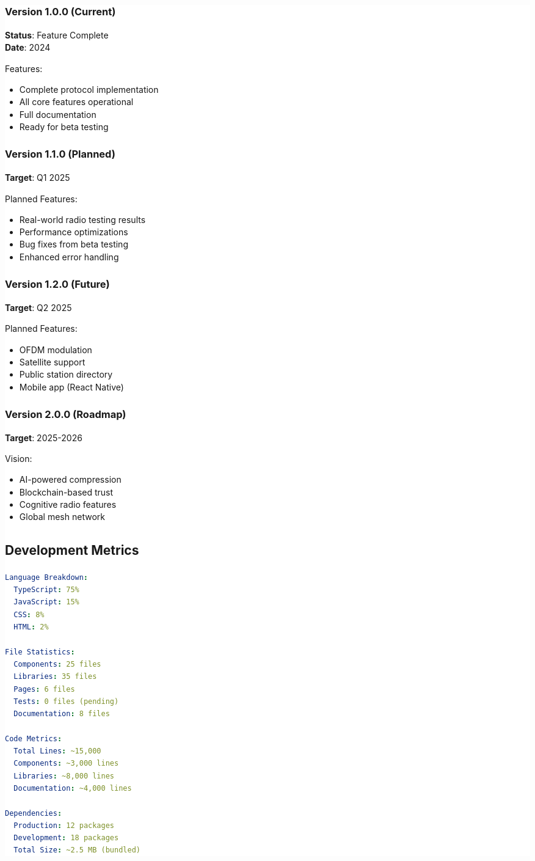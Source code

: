 ### Version 1.0.0 (Current)
**Status**: Feature Complete  
**Date**: 2024  

Features:
- Complete protocol implementation
- All core features operational
- Full documentation
- Ready for beta testing

### Version 1.1.0 (Planned)
**Target**: Q1 2025  

Planned Features:
- Real-world radio testing results
- Performance optimizations
- Bug fixes from beta testing
- Enhanced error handling

### Version 1.2.0 (Future)
**Target**: Q2 2025  

Planned Features:
- OFDM modulation
- Satellite support
- Public station directory
- Mobile app (React Native)

### Version 2.0.0 (Roadmap)
**Target**: 2025-2026  

Vision:
- AI-powered compression
- Blockchain-based trust
- Cognitive radio features
- Global mesh network

## Development Metrics

```yaml
Language Breakdown:
  TypeScript: 75%
  JavaScript: 15%
  CSS: 8%
  HTML: 2%

File Statistics:
  Components: 25 files
  Libraries: 35 files
  Pages: 6 files
  Tests: 0 files (pending)
  Documentation: 8 files

Code Metrics:
  Total Lines: ~15,000
  Components: ~3,000 lines
  Libraries: ~8,000 lines
  Documentation: ~4,000 lines

Dependencies:
  Production: 12 packages
  Development: 18 packages
  Total Size: ~2.5 MB (bundled)
```
